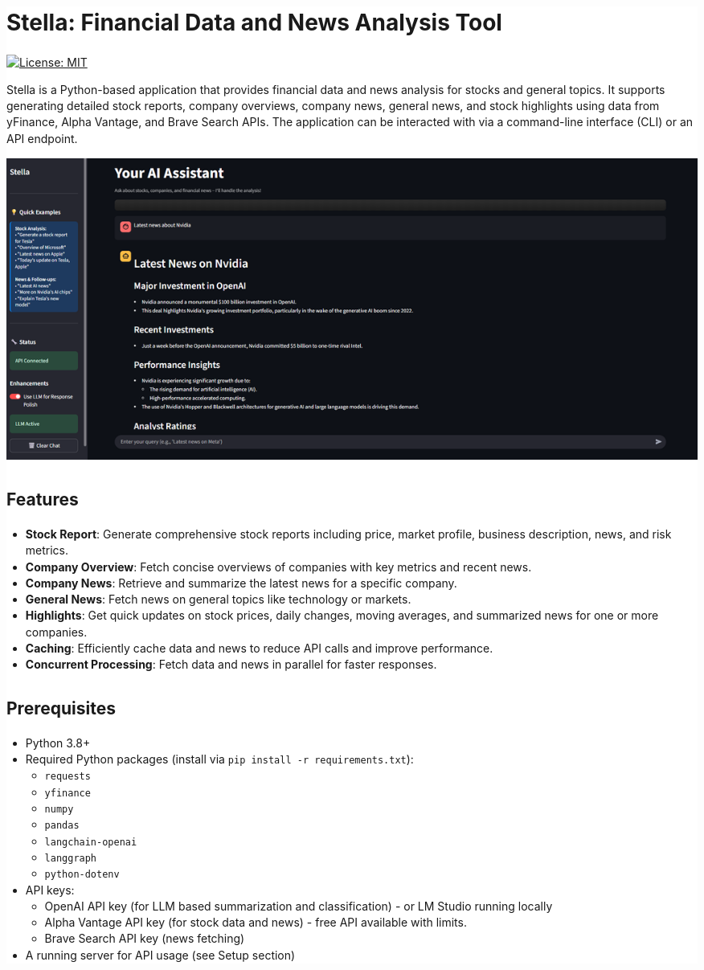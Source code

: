 # Stella: Financial Data and News Analysis Tool
[![License: MIT](https://img.shields.io/badge/License-MIT-yellow.svg)](https://opensource.org/licenses/MIT)


Stella is a Python-based application that provides financial data and news analysis for stocks and general topics. It supports generating detailed stock reports, company overviews, company news, general news, and stock highlights using data from yFinance, Alpha Vantage, and Brave Search APIs. The application can be interacted with via a command-line interface (CLI) or an API endpoint.

![Stella UI screenshot](docs/stella-ui.png)

## Features

- **Stock Report**: Generate comprehensive stock reports including price, market profile, business description, news, and risk metrics.
- **Company Overview**: Fetch concise overviews of companies with key metrics and recent news.
- **Company News**: Retrieve and summarize the latest news for a specific company.
- **General News**: Fetch news on general topics like technology or markets.
- **Highlights**: Get quick updates on stock prices, daily changes, moving averages, and summarized news for one or more companies.
- **Caching**: Efficiently cache data and news to reduce API calls and improve performance.
- **Concurrent Processing**: Fetch data and news in parallel for faster responses.

## Prerequisites

- Python 3.8+
- Required Python packages (install via `pip install -r requirements.txt`):
  - `requests`
  - `yfinance`
  - `numpy`
  - `pandas`
  - `langchain-openai`
  - `langgraph`
  - `python-dotenv`
- API keys:
  - OpenAI API key (for LLM based summarization and classification) - or LM Studio running locally
  - Alpha Vantage API key (for stock data and news) - free API available with limits. 
  - Brave Search API key (news fetching)
- A running server for API usage (see Setup section)
